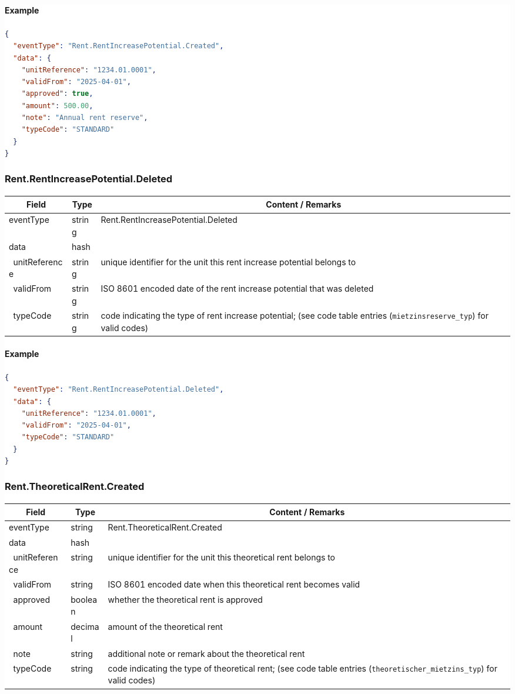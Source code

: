 #### Example

```json
{
  "eventType": "Rent.RentIncreasePotential.Created",
  "data": {
    "unitReference": "1234.01.0001",
    "validFrom": "2025-04-01",
    "approved": true,
    "amount": 500.00,
    "note": "Annual rent reserve",
    "typeCode": "STANDARD"
  }
}
```

### Rent.RentIncreasePotential.Deleted

| Field | Type | Content / Remarks |
|---|---|---|
| eventType | string | Rent.RentIncreasePotential.Deleted |
| data | hash | |
| &nbsp;&nbsp;unitReference | string | unique identifier for the unit this rent increase potential belongs to |
| &nbsp;&nbsp;validFrom | string | ISO 8601 encoded date of the rent increase potential that was deleted |
| &nbsp;&nbsp;typeCode | string | code indicating the type of rent increase potential; (see code table entries (`mietzinsreserve_typ`) for valid codes) |

#### Example

```json
{
  "eventType": "Rent.RentIncreasePotential.Deleted",
  "data": {
    "unitReference": "1234.01.0001",
    "validFrom": "2025-04-01",
    "typeCode": "STANDARD"
  }
}
```

### Rent.TheoreticalRent.Created

| Field | Type | Content / Remarks |
|---|---|---|
| eventType | string | Rent.TheoreticalRent.Created |
| data | hash | |
| &nbsp;&nbsp;unitReference | string | unique identifier for the unit this theoretical rent belongs to |
| &nbsp;&nbsp;validFrom | string | ISO 8601 encoded date when this theoretical rent becomes valid |
| &nbsp;&nbsp;approved | boolean | whether the theoretical rent is approved |
| &nbsp;&nbsp;amount | decimal | amount of the theoretical rent |
| &nbsp;&nbsp;note | string | additional note or remark about the theoretical rent |
| &nbsp;&nbsp;typeCode | string | code indicating the type of theoretical rent; (see code table entries (`theoretischer_mietzins_typ`) for valid codes) |
